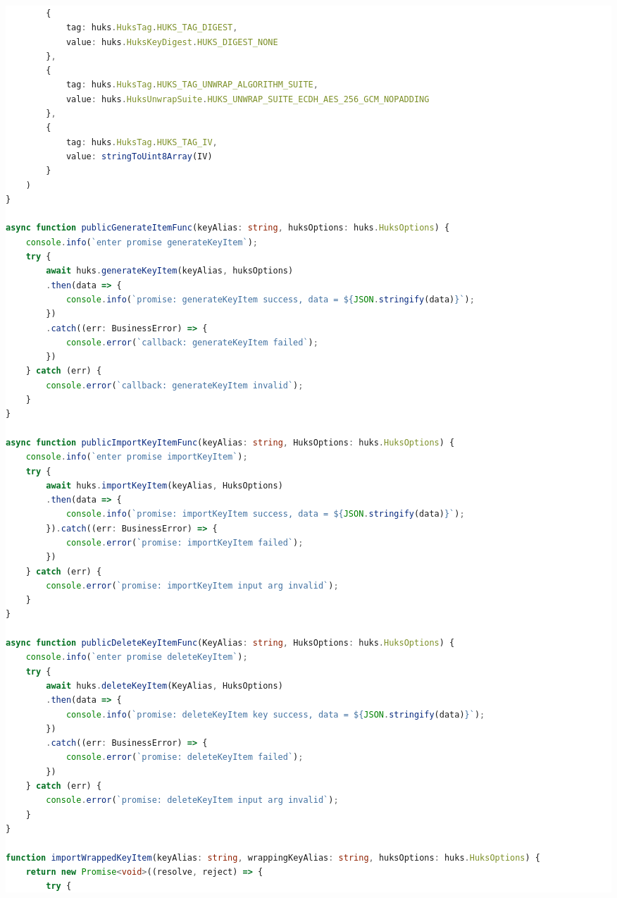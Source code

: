 ```ts
        {
            tag: huks.HuksTag.HUKS_TAG_DIGEST,
            value: huks.HuksKeyDigest.HUKS_DIGEST_NONE
        },
        {
            tag: huks.HuksTag.HUKS_TAG_UNWRAP_ALGORITHM_SUITE,
            value: huks.HuksUnwrapSuite.HUKS_UNWRAP_SUITE_ECDH_AES_256_GCM_NOPADDING
        },
        {
            tag: huks.HuksTag.HUKS_TAG_IV,
            value: stringToUint8Array(IV)
        }
    )
}

async function publicGenerateItemFunc(keyAlias: string, huksOptions: huks.HuksOptions) {
    console.info(`enter promise generateKeyItem`);
    try {
        await huks.generateKeyItem(keyAlias, huksOptions)
        .then(data => {
            console.info(`promise: generateKeyItem success, data = ${JSON.stringify(data)}`);
        })
        .catch((err: BusinessError) => {
            console.error(`callback: generateKeyItem failed`);
        })
    } catch (err) {
        console.error(`callback: generateKeyItem invalid`);
    }
}

async function publicImportKeyItemFunc(keyAlias: string, HuksOptions: huks.HuksOptions) {
    console.info(`enter promise importKeyItem`);
    try {
        await huks.importKeyItem(keyAlias, HuksOptions)
        .then(data => {
            console.info(`promise: importKeyItem success, data = ${JSON.stringify(data)}`);
        }).catch((err: BusinessError) => {
            console.error(`promise: importKeyItem failed`);
        })
    } catch (err) {
        console.error(`promise: importKeyItem input arg invalid`);
    }
}

async function publicDeleteKeyItemFunc(KeyAlias: string, HuksOptions: huks.HuksOptions) {
    console.info(`enter promise deleteKeyItem`);
    try {
        await huks.deleteKeyItem(KeyAlias, HuksOptions)
        .then(data => {
            console.info(`promise: deleteKeyItem key success, data = ${JSON.stringify(data)}`);
        })
        .catch((err: BusinessError) => {
            console.error(`promise: deleteKeyItem failed`);
        })
    } catch (err) {
        console.error(`promise: deleteKeyItem input arg invalid`);
    }
}

function importWrappedKeyItem(keyAlias: string, wrappingKeyAlias: string, huksOptions: huks.HuksOptions) {
    return new Promise<void>((resolve, reject) => {
        try {
```